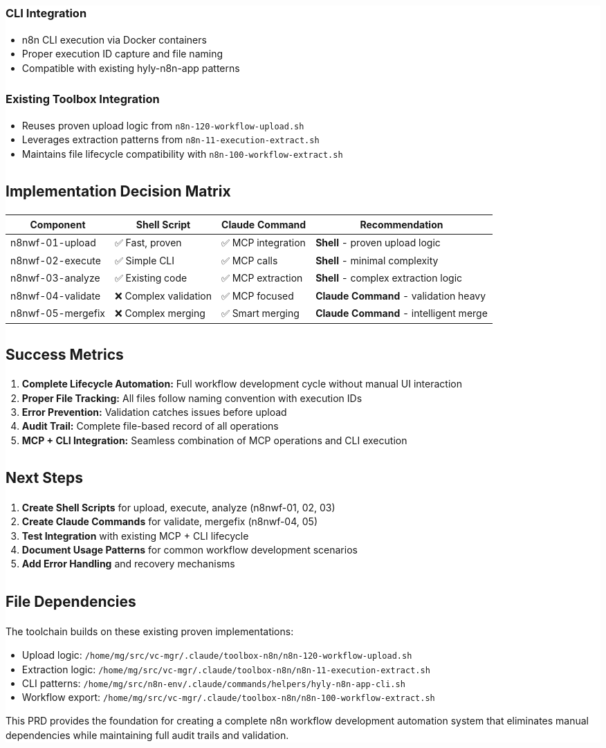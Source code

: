### CLI Integration  
- n8n CLI execution via Docker containers
- Proper execution ID capture and file naming
- Compatible with existing hyly-n8n-app patterns

### Existing Toolbox Integration
- Reuses proven upload logic from `n8n-120-workflow-upload.sh`
- Leverages extraction patterns from `n8n-11-execution-extract.sh`  
- Maintains file lifecycle compatibility with `n8n-100-workflow-extract.sh`

## Implementation Decision Matrix

| Component | Shell Script | Claude Command | Recommendation |
|-----------|--------------|----------------|----------------|
| n8nwf-01-upload | ✅ Fast, proven | ✅ MCP integration | **Shell** - proven upload logic |
| n8nwf-02-execute | ✅ Simple CLI | ✅ MCP calls | **Shell** - minimal complexity |
| n8nwf-03-analyze | ✅ Existing code | ✅ MCP extraction | **Shell** - complex extraction logic |
| n8nwf-04-validate | ❌ Complex validation | ✅ MCP focused | **Claude Command** - validation heavy |
| n8nwf-05-mergefix | ❌ Complex merging | ✅ Smart merging | **Claude Command** - intelligent merge |

## Success Metrics

1. **Complete Lifecycle Automation:** Full workflow development cycle without manual UI interaction
2. **Proper File Tracking:** All files follow naming convention with execution IDs
3. **Error Prevention:** Validation catches issues before upload
4. **Audit Trail:** Complete file-based record of all operations
5. **MCP + CLI Integration:** Seamless combination of MCP operations and CLI execution

## Next Steps

1. **Create Shell Scripts** for upload, execute, analyze (n8nwf-01, 02, 03)
2. **Create Claude Commands** for validate, mergefix (n8nwf-04, 05)
3. **Test Integration** with existing MCP + CLI lifecycle
4. **Document Usage Patterns** for common workflow development scenarios
5. **Add Error Handling** and recovery mechanisms

## File Dependencies

The toolchain builds on these existing proven implementations:
- Upload logic: `/home/mg/src/vc-mgr/.claude/toolbox-n8n/n8n-120-workflow-upload.sh`
- Extraction logic: `/home/mg/src/vc-mgr/.claude/toolbox-n8n/n8n-11-execution-extract.sh`
- CLI patterns: `/home/mg/src/n8n-env/.claude/commands/helpers/hyly-n8n-app-cli.sh`
- Workflow export: `/home/mg/src/vc-mgr/.claude/toolbox-n8n/n8n-100-workflow-extract.sh`

This PRD provides the foundation for creating a complete n8n workflow development automation system that eliminates manual dependencies while maintaining full audit trails and validation.